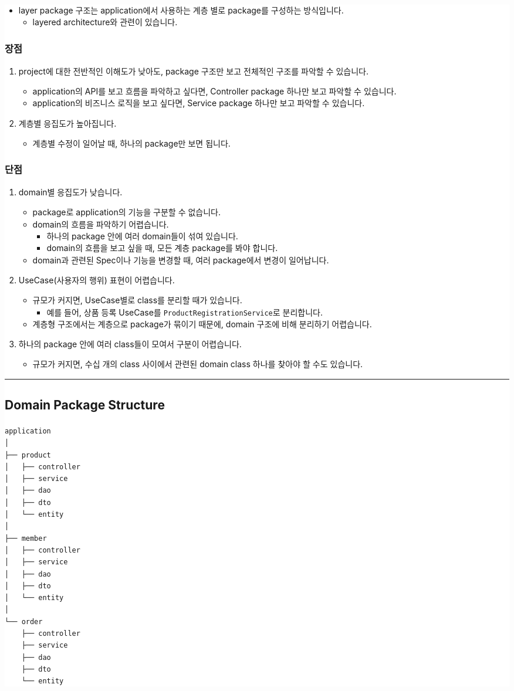 - layer package 구조는 application에서 사용하는 계층 별로 package를 구성하는 방식입니다.
    - layered architecture와 관련이 있습니다.


### 장점

1. project에 대한 전반적인 이해도가 낮아도, package 구조만 보고 전체적인 구조를 파악할 수 있습니다.
    - application의 API를 보고 흐름을 파악하고 싶다면, Controller package 하나만 보고 파악할 수 있습니다.
    - application의 비즈니스 로직을 보고 싶다면, Service package 하나만 보고 파악할 수 있습니다.

2. 계층별 응집도가 높아집니다.
    - 계층별 수정이 일어날 때, 하나의 package만 보면 됩니다.


### 단점

1. domain별 응집도가 낮습니다.
    - package로 application의 기능을 구분할 수 없습니다.
    - domain의 흐름을 파악하기 어렵습니다.
        - 하나의 package 안에 여러 domain들이 섞여 있습니다.
        - domain의 흐름을 보고 싶을 때, 모든 계층 package를 봐야 합니다.
    - domain과 관련된 Spec이나 기능을 변경할 때, 여러 package에서 변경이 일어납니다.

2. UseCase(사용자의 행위) 표현이 어렵습니다.
    - 규모가 커지면, UseCase별로 class를 분리할 때가 있습니다.
        - 예를 들어, 상품 등록 UseCase를 `ProductRegistrationService`로 분리합니다.
    - 계층형 구조에서는 계층으로 package가 묶이기 때문에, domain 구조에 비해 분리하기 어렵습니다.

3. 하나의 package 안에 여러 class들이 모여서 구분이 어렵습니다.
    - 규모가 커지면, 수십 개의 class 사이에서 관련된 domain class 하나를 찾아야 할 수도 있습니다.


---


## Domain Package Structure

```txt
application
│
├── product
│   ├── controller
│   ├── service
│   ├── dao
│   ├── dto
│   └── entity
│
├── member
│   ├── controller
│   ├── service
│   ├── dao
│   ├── dto
│   └── entity
│
└── order
    ├── controller
    ├── service
    ├── dao
    ├── dto
    └── entity
```
